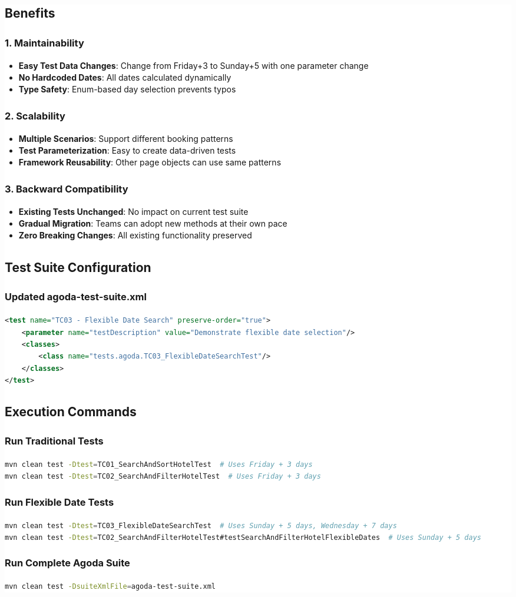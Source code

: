 ## Benefits

### **1. Maintainability**
- **Easy Test Data Changes**: Change from Friday+3 to Sunday+5 with one parameter change
- **No Hardcoded Dates**: All dates calculated dynamically
- **Type Safety**: Enum-based day selection prevents typos

### **2. Scalability**
- **Multiple Scenarios**: Support different booking patterns
- **Test Parameterization**: Easy to create data-driven tests
- **Framework Reusability**: Other page objects can use same patterns

### **3. Backward Compatibility**
- **Existing Tests Unchanged**: No impact on current test suite
- **Gradual Migration**: Teams can adopt new methods at their own pace
- **Zero Breaking Changes**: All existing functionality preserved

## Test Suite Configuration

### **Updated agoda-test-suite.xml**
```xml
<test name="TC03 - Flexible Date Search" preserve-order="true">
    <parameter name="testDescription" value="Demonstrate flexible date selection"/>
    <classes>
        <class name="tests.agoda.TC03_FlexibleDateSearchTest"/>
    </classes>
</test>
```

## Execution Commands

### **Run Traditional Tests**
```bash
mvn clean test -Dtest=TC01_SearchAndSortHotelTest  # Uses Friday + 3 days
mvn clean test -Dtest=TC02_SearchAndFilterHotelTest  # Uses Friday + 3 days
```

### **Run Flexible Date Tests**
```bash
mvn clean test -Dtest=TC03_FlexibleDateSearchTest  # Uses Sunday + 5 days, Wednesday + 7 days
mvn clean test -Dtest=TC02_SearchAndFilterHotelTest#testSearchAndFilterHotelFlexibleDates  # Uses Sunday + 5 days
```

### **Run Complete Agoda Suite**
```bash
mvn clean test -DsuiteXmlFile=agoda-test-suite.xml
```
